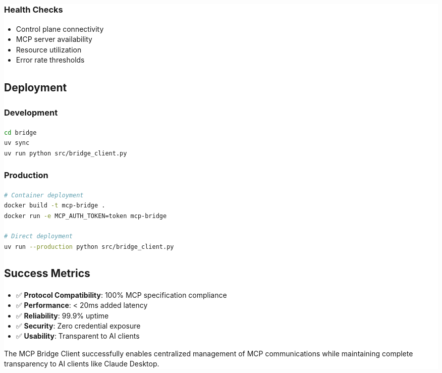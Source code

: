 ### Health Checks
- Control plane connectivity
- MCP server availability
- Resource utilization
- Error rate thresholds

## Deployment

### Development
```bash
cd bridge
uv sync
uv run python src/bridge_client.py
```

### Production
```bash
# Container deployment
docker build -t mcp-bridge .
docker run -e MCP_AUTH_TOKEN=token mcp-bridge

# Direct deployment
uv run --production python src/bridge_client.py
```

## Success Metrics

- ✅ **Protocol Compatibility**: 100% MCP specification compliance
- ✅ **Performance**: < 20ms added latency
- ✅ **Reliability**: 99.9% uptime
- ✅ **Security**: Zero credential exposure
- ✅ **Usability**: Transparent to AI clients

The MCP Bridge Client successfully enables centralized management of MCP communications while maintaining complete transparency to AI clients like Claude Desktop.